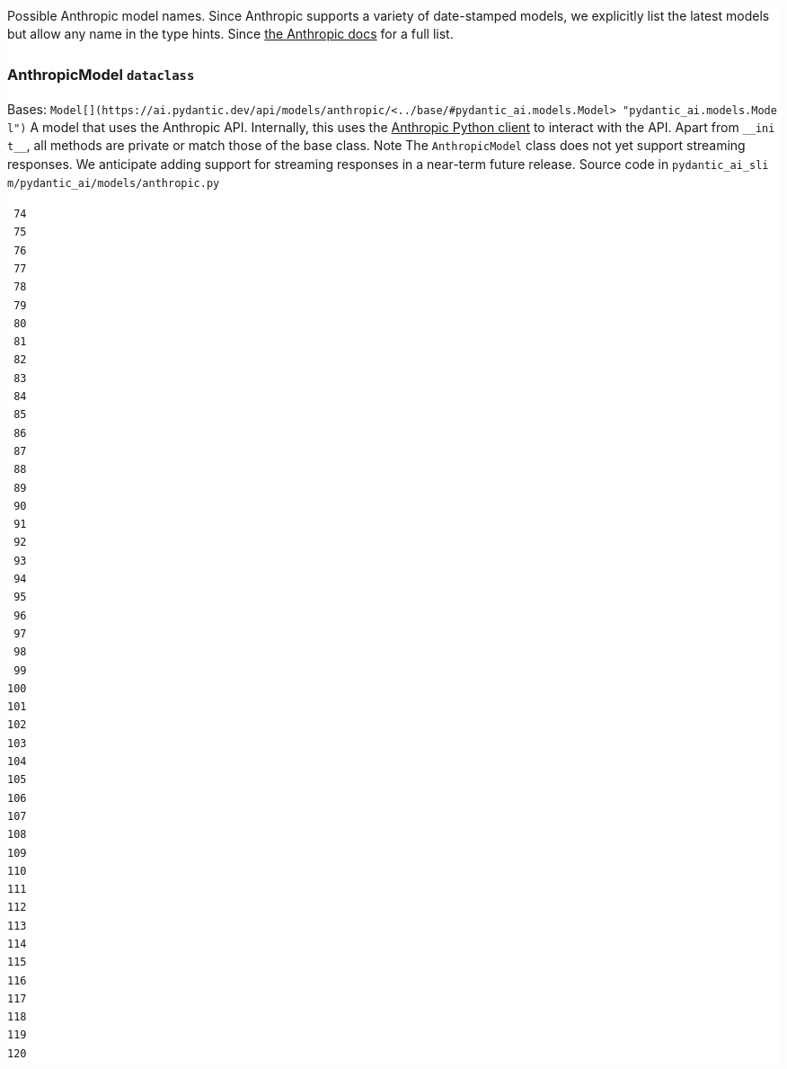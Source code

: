 Possible Anthropic model names.
Since Anthropic supports a variety of date-stamped models, we explicitly list the latest models but allow any name in the type hints. Since [the Anthropic docs](https://ai.pydantic.dev/api/models/anthropic/<https:/docs.anthropic.com/en/docs/about-claude/models>) for a full list.
###  AnthropicModel `dataclass`
Bases: `Model[](https://ai.pydantic.dev/api/models/anthropic/<../base/#pydantic_ai.models.Model> "pydantic_ai.models.Model")`
A model that uses the Anthropic API.
Internally, this uses the [Anthropic Python client](https://ai.pydantic.dev/api/models/anthropic/<https:/github.com/anthropics/anthropic-sdk-python>) to interact with the API.
Apart from `__init__`, all methods are private or match those of the base class.
Note
The `AnthropicModel` class does not yet support streaming responses. We anticipate adding support for streaming responses in a near-term future release.
Source code in `pydantic_ai_slim/pydantic_ai/models/anthropic.py`
```
 74
 75
 76
 77
 78
 79
 80
 81
 82
 83
 84
 85
 86
 87
 88
 89
 90
 91
 92
 93
 94
 95
 96
 97
 98
 99
100
101
102
103
104
105
106
107
108
109
110
111
112
113
114
115
116
117
118
119
120
```